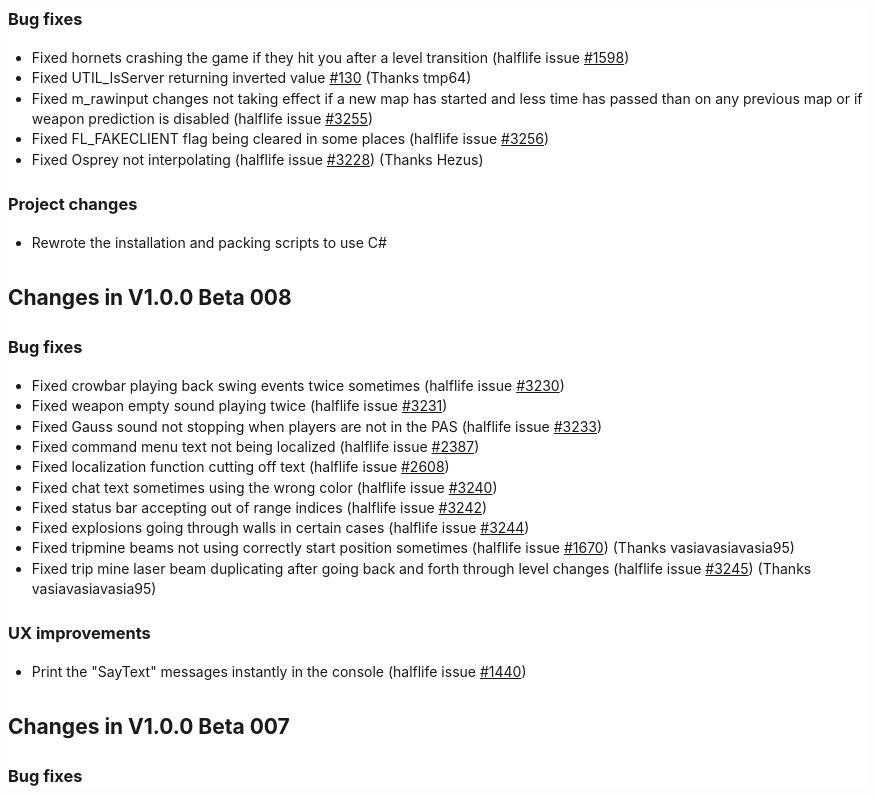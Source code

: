 ### Bug fixes

* Fixed hornets crashing the game if they hit you after a level transition (halflife issue [#1598](https://github.com/ValveSoftware/halflife/pull/1598))
* Fixed UTIL_IsServer returning inverted value [#130](https://github.com/SamVanheer/halflife-updated/issues/130) (Thanks tmp64)
* Fixed m_rawinput changes not taking effect if a new map has started and less time has passed than on any previous map or if weapon prediction is disabled (halflife issue [#3255](https://github.com/ValveSoftware/halflife/issues/3255))
* Fixed FL_FAKECLIENT flag being cleared in some places (halflife issue [#3256](https://github.com/ValveSoftware/halflife/issues/3256))
* Fixed Osprey not interpolating (halflife issue [#3228](https://github.com/ValveSoftware/halflife/issues/3228)) (Thanks Hezus)

### Project changes

* Rewrote the installation and packing scripts to use C#

## Changes in V1.0.0 Beta 008

### Bug fixes

* Fixed crowbar playing back swing events twice sometimes (halflife issue [#3230](https://github.com/ValveSoftware/halflife/issues/3230))
* Fixed weapon empty sound playing twice (halflife issue [#3231](https://github.com/ValveSoftware/halflife/issues/3231))
* Fixed Gauss sound not stopping when players are not in the PAS (halflife issue [#3233](https://github.com/ValveSoftware/halflife/issues/3233))
* Fixed command menu text not being localized (halflife issue [#2387](https://github.com/ValveSoftware/halflife/issues/2387))
* Fixed localization function cutting off text (halflife issue [#2608](https://github.com/ValveSoftware/halflife/issues/2608))
* Fixed chat text sometimes using the wrong color (halflife issue [#3240](https://github.com/ValveSoftware/halflife/issues/3240))
* Fixed status bar accepting out of range indices (halflife issue [#3242](https://github.com/ValveSoftware/halflife/issues/3242))
* Fixed explosions going through walls in certain cases (halflife issue [#3244](https://github.com/ValveSoftware/halflife/issues/3244))
* Fixed tripmine beams not using correctly start position sometimes (halflife issue [#1670](https://github.com/ValveSoftware/halflife/issues/1670)) (Thanks vasiavasiavasia95)
* Fixed trip mine laser beam duplicating after going back and forth through level changes (halflife issue [#3245](https://github.com/ValveSoftware/halflife/issues/3245)) (Thanks vasiavasiavasia95)

### UX improvements

* Print the "SayText" messages instantly in the console (halflife issue [#1440](https://github.com/ValveSoftware/halflife/issues/1440))

## Changes in V1.0.0 Beta 007

### Bug fixes
